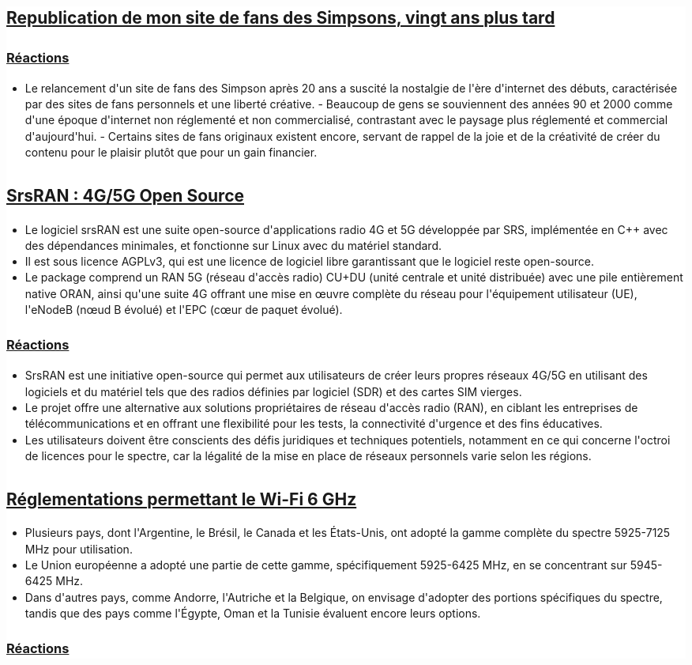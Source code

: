 ## [Republication de mon site de fans des Simpsons, vingt ans plus tard](https://www.bingeclock.com/blog/post/republishing-my-simpsons-fan-site-twenty-years-later)

### [Réactions](https://news.ycombinator.com/item?id=42605707)

- Le relancement d'un site de fans des Simpson après 20 ans a suscité la nostalgie de l'ère d'internet des débuts, caractérisée par des sites de fans personnels et une liberté créative. - Beaucoup de gens se souviennent des années 90 et 2000 comme d'une époque d'internet non réglementé et non commercialisé, contrastant avec le paysage plus réglementé et commercial d'aujourd'hui. - Certains sites de fans originaux existent encore, servant de rappel de la joie et de la créativité de créer du contenu pour le plaisir plutôt que pour un gain financier.

## [SrsRAN : 4G/5G Open Source](https://github.com/srsran)

- Le logiciel srsRAN est une suite open-source d'applications radio 4G et 5G développée par SRS, implémentée en C++ avec des dépendances minimales, et fonctionne sur Linux avec du matériel standard.
- Il est sous licence AGPLv3, qui est une licence de logiciel libre garantissant que le logiciel reste open-source.
- Le package comprend un RAN 5G (réseau d'accès radio) CU+DU (unité centrale et unité distribuée) avec une pile entièrement native ORAN, ainsi qu'une suite 4G offrant une mise en œuvre complète du réseau pour l'équipement utilisateur (UE), l'eNodeB (nœud B évolué) et l'EPC (cœur de paquet évolué).

### [Réactions](https://news.ycombinator.com/item?id=42605201)

- SrsRAN est une initiative open-source qui permet aux utilisateurs de créer leurs propres réseaux 4G/5G en utilisant des logiciels et du matériel tels que des radios définies par logiciel (SDR) et des cartes SIM vierges.
- Le projet offre une alternative aux solutions propriétaires de réseau d'accès radio (RAN), en ciblant les entreprises de télécommunications et en offrant une flexibilité pour les tests, la connectivité d'urgence et des fins éducatives.
- Les utilisateurs doivent être conscients des défis juridiques et techniques potentiels, notamment en ce qui concerne l'octroi de licences pour le spectre, car la légalité de la mise en place de réseaux personnels varie selon les régions.

## [Réglementations permettant le Wi-Fi 6 GHz](https://www.wi-fi.org/regulations-enabling-6-ghz-wi-fi)

- Plusieurs pays, dont l'Argentine, le Brésil, le Canada et les États-Unis, ont adopté la gamme complète du spectre 5925-7125 MHz pour utilisation.
- Le Union européenne a adopté une partie de cette gamme, spécifiquement 5925-6425 MHz, en se concentrant sur 5945-6425 MHz.
- Dans d'autres pays, comme Andorre, l'Autriche et la Belgique, on envisage d'adopter des portions spécifiques du spectre, tandis que des pays comme l'Égypte, Oman et la Tunisie évaluent encore leurs options.

### [Réactions](https://news.ycombinator.com/item?id=42606484)
